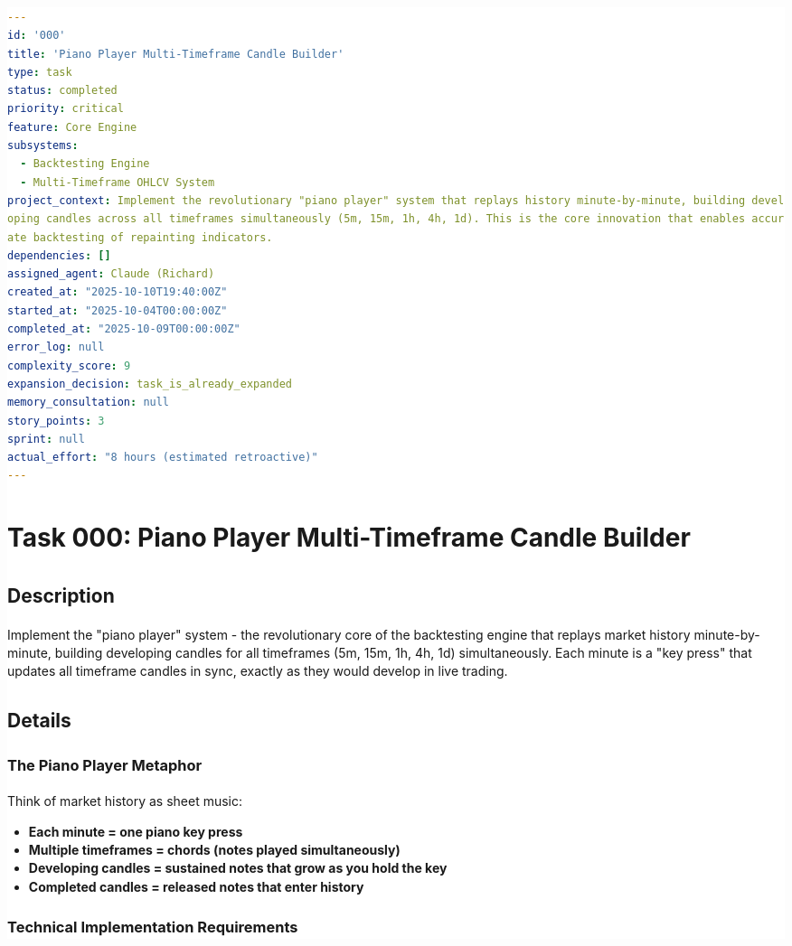 ```yaml
---
id: '000'
title: 'Piano Player Multi-Timeframe Candle Builder'
type: task
status: completed
priority: critical
feature: Core Engine
subsystems:
  - Backtesting Engine
  - Multi-Timeframe OHLCV System
project_context: Implement the revolutionary "piano player" system that replays history minute-by-minute, building developing candles across all timeframes simultaneously (5m, 15m, 1h, 4h, 1d). This is the core innovation that enables accurate backtesting of repainting indicators.
dependencies: []
assigned_agent: Claude (Richard)
created_at: "2025-10-10T19:40:00Z"
started_at: "2025-10-04T00:00:00Z"
completed_at: "2025-10-09T00:00:00Z"
error_log: null
complexity_score: 9
expansion_decision: task_is_already_expanded
memory_consultation: null
story_points: 3
sprint: null
actual_effort: "8 hours (estimated retroactive)"
---
```


# Task 000: Piano Player Multi-Timeframe Candle Builder

## Description
Implement the "piano player" system - the revolutionary core of the backtesting engine that replays market history minute-by-minute, building developing candles for all timeframes (5m, 15m, 1h, 4h, 1d) simultaneously. Each minute is a "key press" that updates all timeframe candles in sync, exactly as they would develop in live trading.

## Details

### The Piano Player Metaphor
Think of market history as sheet music:
- **Each minute = one piano key press**
- **Multiple timeframes = chords (notes played simultaneously)**
- **Developing candles = sustained notes that grow as you hold the key**
- **Completed candles = released notes that enter history**

### Technical Implementation Requirements
